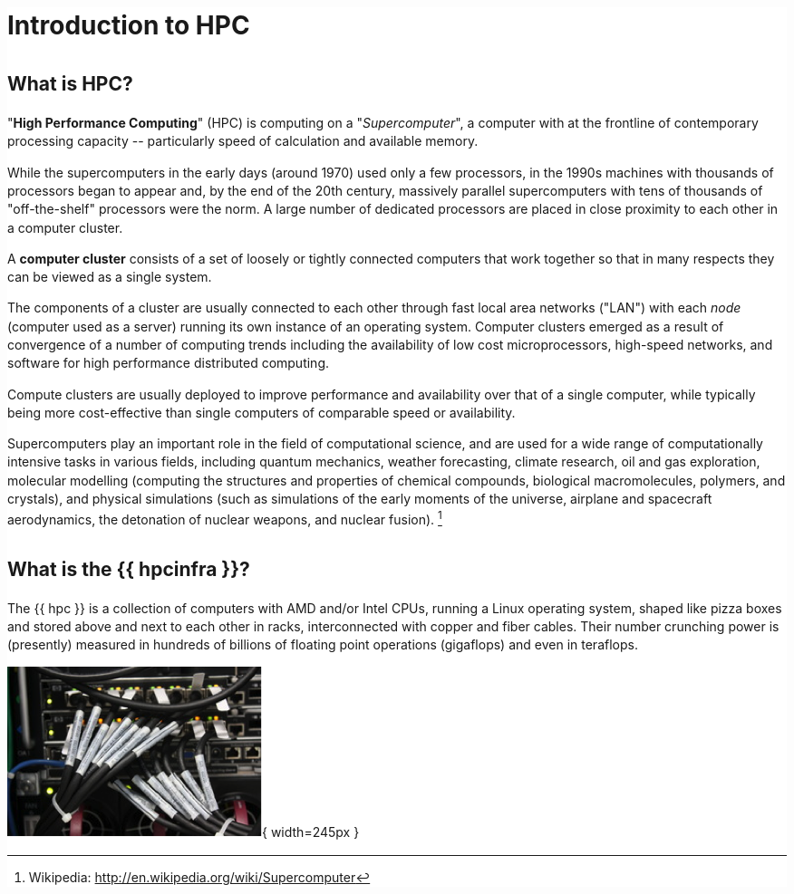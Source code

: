 # Introduction to HPC
## What is HPC?

"**High Performance Computing**" (HPC) is computing on a "*Supercomputer*", a computer with at the
frontline of contemporary processing capacity -- particularly speed of
calculation and available memory.

While the supercomputers in the early days (around 1970) used only a few
processors, in the 1990s machines with thousands of processors began to
appear and, by the end of the 20th century, massively parallel
supercomputers with tens of thousands of "off-the-shelf" processors were
the norm. A large number of dedicated processors are placed in close
proximity to each other in a computer cluster.

A **computer cluster** consists of a set of loosely or tightly connected computers that work
together so that in many respects they can be viewed as a single system.

The components of a cluster are usually connected to each other through
fast local area networks ("LAN") with each *node* (computer used as a
server) running its own instance of an operating system. Computer
clusters emerged as a result of convergence of a number of computing
trends including the availability of low cost microprocessors,
high-speed networks, and software for high performance distributed
computing.

Compute clusters are usually deployed to improve performance and
availability over that of a single computer, while typically being more
cost-effective than single computers of comparable speed or
availability.

Supercomputers play an important role in the field of computational
science, and are used for a wide range of computationally intensive
tasks in various fields, including quantum mechanics, weather
forecasting, climate research, oil and gas exploration, molecular
modelling (computing the structures and properties of chemical
compounds, biological macromolecules, polymers, and crystals), and
physical simulations (such as simulations of the early moments of the
universe, airplane and spacecraft aerodynamics, the detonation of
nuclear weapons, and nuclear fusion). [^1]

## What is the {{ hpcinfra }}?

The {{ hpc }} is a collection of computers with AMD and/or Intel CPUs, running a
Linux operating system, shaped like pizza boxes and stored above and
next to each other in racks, interconnected with copper and fiber
cables. Their number crunching power is (presently) measured in hundreds
of billions of floating point operations (gigaflops) and even in
teraflops.

![](../img/ch1-cables1.png){ width=245px }

[^1]: Wikipedia: <http://en.wikipedia.org/wiki/Supercomputer>